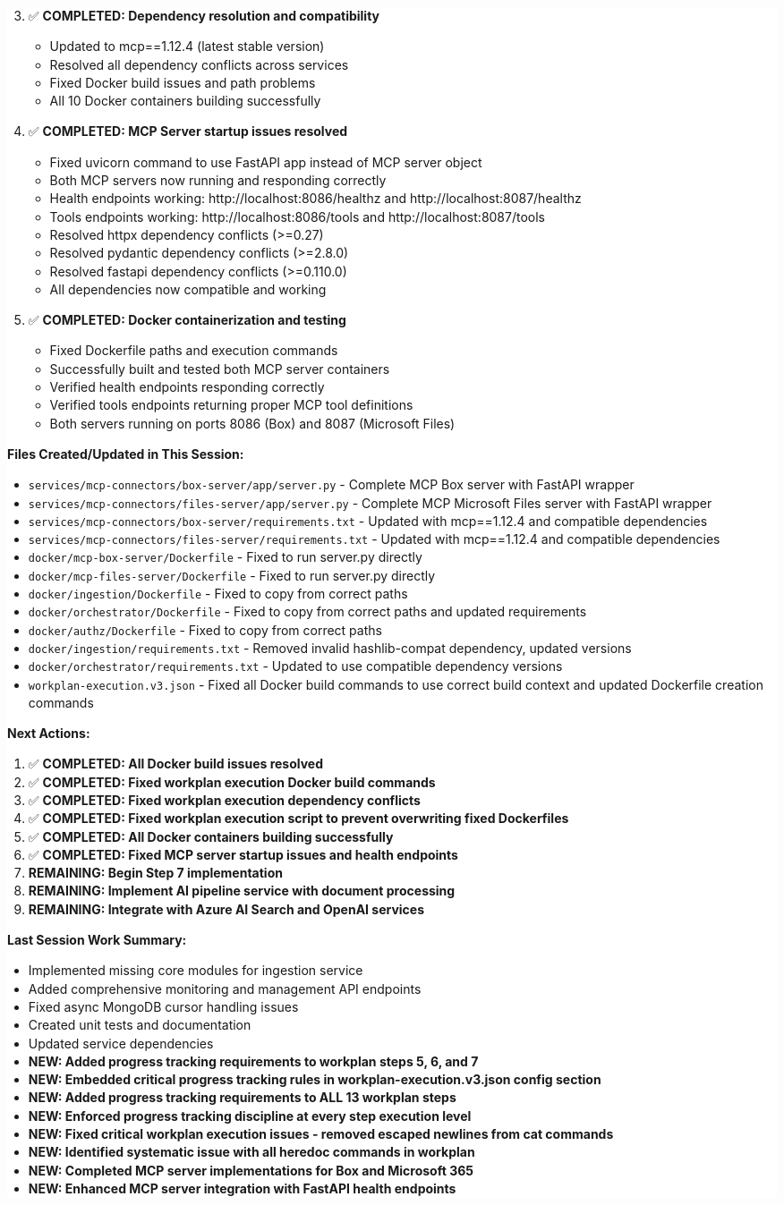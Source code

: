3. ✅ **COMPLETED: Dependency resolution and compatibility**
   - Updated to mcp==1.12.4 (latest stable version)
   - Resolved all dependency conflicts across services
   - Fixed Docker build issues and path problems
   - All 10 Docker containers building successfully

4. ✅ **COMPLETED: MCP Server startup issues resolved**
   - Fixed uvicorn command to use FastAPI app instead of MCP server object
   - Both MCP servers now running and responding correctly
   - Health endpoints working: http://localhost:8086/healthz and http://localhost:8087/healthz
   - Tools endpoints working: http://localhost:8086/tools and http://localhost:8087/tools
   - Resolved httpx dependency conflicts (>=0.27)
   - Resolved pydantic dependency conflicts (>=2.8.0)
   - Resolved fastapi dependency conflicts (>=0.110.0)
   - All dependencies now compatible and working

4. ✅ **COMPLETED: Docker containerization and testing**
   - Fixed Dockerfile paths and execution commands
   - Successfully built and tested both MCP server containers
   - Verified health endpoints responding correctly
   - Verified tools endpoints returning proper MCP tool definitions
   - Both servers running on ports 8086 (Box) and 8087 (Microsoft Files)

**Files Created/Updated in This Session:**
- `services/mcp-connectors/box-server/app/server.py` - Complete MCP Box server with FastAPI wrapper
- `services/mcp-connectors/files-server/app/server.py` - Complete MCP Microsoft Files server with FastAPI wrapper
- `services/mcp-connectors/box-server/requirements.txt` - Updated with mcp==1.12.4 and compatible dependencies
- `services/mcp-connectors/files-server/requirements.txt` - Updated with mcp==1.12.4 and compatible dependencies
- `docker/mcp-box-server/Dockerfile` - Fixed to run server.py directly
- `docker/mcp-files-server/Dockerfile` - Fixed to run server.py directly
- `docker/ingestion/Dockerfile` - Fixed to copy from correct paths
- `docker/orchestrator/Dockerfile` - Fixed to copy from correct paths and updated requirements
- `docker/authz/Dockerfile` - Fixed to copy from correct paths
- `docker/ingestion/requirements.txt` - Removed invalid hashlib-compat dependency, updated versions
- `docker/orchestrator/requirements.txt` - Updated to use compatible dependency versions
- `workplan-execution.v3.json` - Fixed all Docker build commands to use correct build context and updated Dockerfile creation commands

**Next Actions:**
1. ✅ **COMPLETED: All Docker build issues resolved**
2. ✅ **COMPLETED: Fixed workplan execution Docker build commands**
3. ✅ **COMPLETED: Fixed workplan execution dependency conflicts**
4. ✅ **COMPLETED: Fixed workplan execution script to prevent overwriting fixed Dockerfiles**
5. ✅ **COMPLETED: All Docker containers building successfully**
6. ✅ **COMPLETED: Fixed MCP server startup issues and health endpoints**
7. **REMAINING: Begin Step 7 implementation**
8. **REMAINING: Implement AI pipeline service with document processing**
9. **REMAINING: Integrate with Azure AI Search and OpenAI services**

**Last Session Work Summary:**
- Implemented missing core modules for ingestion service
- Added comprehensive monitoring and management API endpoints
- Fixed async MongoDB cursor handling issues
- Created unit tests and documentation
- Updated service dependencies
- **NEW: Added progress tracking requirements to workplan steps 5, 6, and 7**
- **NEW: Embedded critical progress tracking rules in workplan-execution.v3.json config section**
- **NEW: Added progress tracking requirements to ALL 13 workplan steps**
- **NEW: Enforced progress tracking discipline at every step execution level**
- **NEW: Fixed critical workplan execution issues - removed escaped newlines from cat commands**
- **NEW: Identified systematic issue with all heredoc commands in workplan**
- **NEW: Completed MCP server implementations for Box and Microsoft 365**
- **NEW: Enhanced MCP server integration with FastAPI health endpoints**
